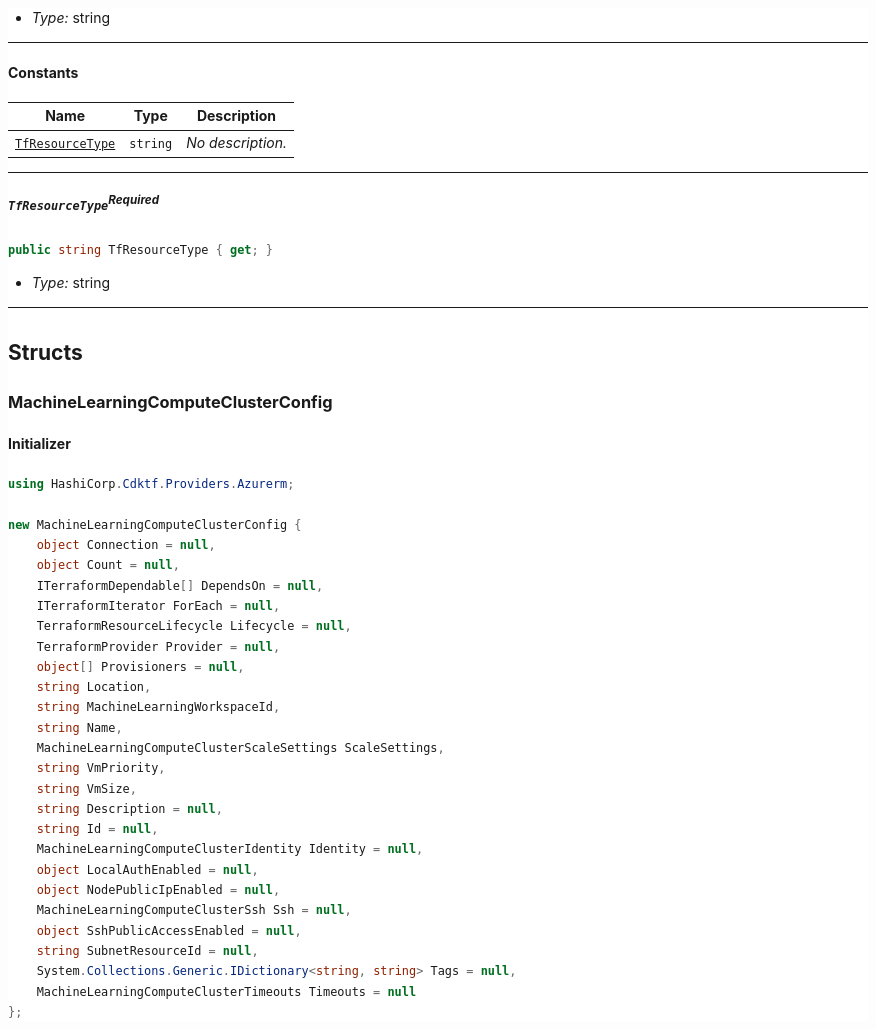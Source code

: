 - *Type:* string

---

#### Constants <a name="Constants" id="Constants"></a>

| **Name** | **Type** | **Description** |
| --- | --- | --- |
| <code><a href="#@cdktf/provider-azurerm.machineLearningComputeCluster.MachineLearningComputeCluster.property.tfResourceType">TfResourceType</a></code> | <code>string</code> | *No description.* |

---

##### `TfResourceType`<sup>Required</sup> <a name="TfResourceType" id="@cdktf/provider-azurerm.machineLearningComputeCluster.MachineLearningComputeCluster.property.tfResourceType"></a>

```csharp
public string TfResourceType { get; }
```

- *Type:* string

---

## Structs <a name="Structs" id="Structs"></a>

### MachineLearningComputeClusterConfig <a name="MachineLearningComputeClusterConfig" id="@cdktf/provider-azurerm.machineLearningComputeCluster.MachineLearningComputeClusterConfig"></a>

#### Initializer <a name="Initializer" id="@cdktf/provider-azurerm.machineLearningComputeCluster.MachineLearningComputeClusterConfig.Initializer"></a>

```csharp
using HashiCorp.Cdktf.Providers.Azurerm;

new MachineLearningComputeClusterConfig {
    object Connection = null,
    object Count = null,
    ITerraformDependable[] DependsOn = null,
    ITerraformIterator ForEach = null,
    TerraformResourceLifecycle Lifecycle = null,
    TerraformProvider Provider = null,
    object[] Provisioners = null,
    string Location,
    string MachineLearningWorkspaceId,
    string Name,
    MachineLearningComputeClusterScaleSettings ScaleSettings,
    string VmPriority,
    string VmSize,
    string Description = null,
    string Id = null,
    MachineLearningComputeClusterIdentity Identity = null,
    object LocalAuthEnabled = null,
    object NodePublicIpEnabled = null,
    MachineLearningComputeClusterSsh Ssh = null,
    object SshPublicAccessEnabled = null,
    string SubnetResourceId = null,
    System.Collections.Generic.IDictionary<string, string> Tags = null,
    MachineLearningComputeClusterTimeouts Timeouts = null
};
```
